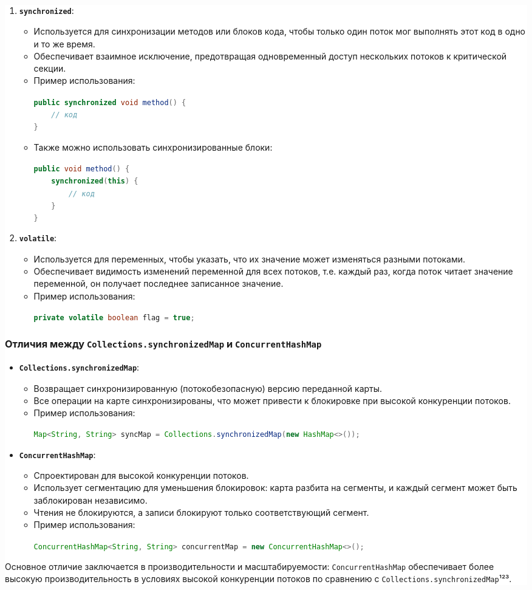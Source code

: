 1. **`synchronized`**:
   - Используется для синхронизации методов или блоков кода, чтобы только один поток мог выполнять этот код в одно и то же время.
   - Обеспечивает взаимное исключение, предотвращая одновременный доступ нескольких потоков к критической секции.
   - Пример использования:
     ```java
     public synchronized void method() {
         // код
     }
     ```
   - Также можно использовать синхронизированные блоки:
     ```java
     public void method() {
         synchronized(this) {
             // код
         }
     }
     ```

2. **`volatile`**:
   - Используется для переменных, чтобы указать, что их значение может изменяться разными потоками.
   - Обеспечивает видимость изменений переменной для всех потоков, т.е. каждый раз, когда поток читает значение переменной, он получает последнее записанное значение.
   - Пример использования:
     ```java
     private volatile boolean flag = true;
     ```

### Отличия между `Collections.synchronizedMap` и `ConcurrentHashMap`

- **`Collections.synchronizedMap`**:
   - Возвращает синхронизированную (потокобезопасную) версию переданной карты.
   - Все операции на карте синхронизированы, что может привести к блокировке при высокой конкуренции потоков.
   - Пример использования:
     ```java
     Map<String, String> syncMap = Collections.synchronizedMap(new HashMap<>());
     ```

- **`ConcurrentHashMap`**:
   - Спроектирован для высокой конкуренции потоков.
   - Использует сегментацию для уменьшения блокировок: карта разбита на сегменты, и каждый сегмент может быть заблокирован независимо.
   - Чтения не блокируются, а записи блокируют только соответствующий сегмент.
   - Пример использования:
     ```java
     ConcurrentHashMap<String, String> concurrentMap = new ConcurrentHashMap<>();
     ```

Основное отличие заключается в производительности и масштабируемости: `ConcurrentHashMap` обеспечивает более высокую производительность в условиях высокой конкуренции потоков по сравнению с `Collections.synchronizedMap`¹²³.
